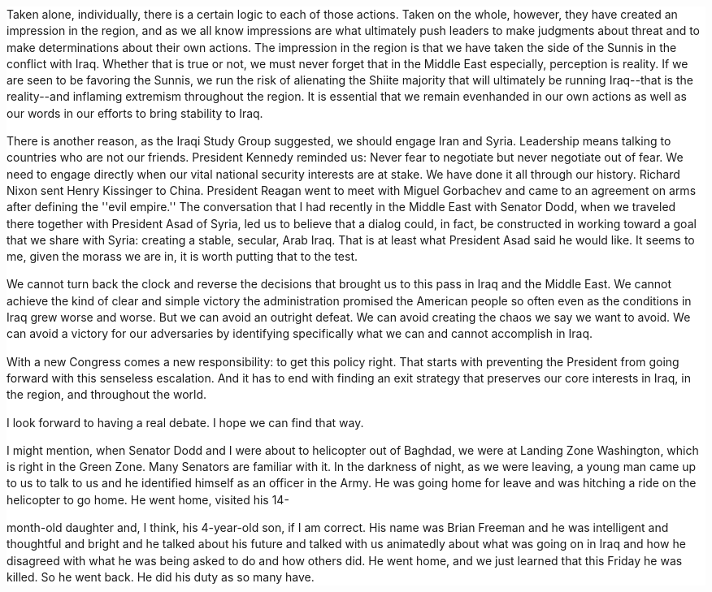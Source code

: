 Taken alone, individually, there is a certain logic to each of those 
actions. Taken on the whole, however, they have created an impression 
in the region, and as we all know impressions are what ultimately push 
leaders to make judgments about threat and to make determinations about 
their own actions. The impression in the region is that we have taken 
the side of the Sunnis in the conflict with Iraq. Whether that is true 
or not, we must never forget that in the Middle East especially, 
perception is reality. If we are seen to be favoring the Sunnis, we run 
the risk of alienating the Shiite majority that will ultimately be 
running Iraq--that is the reality--and inflaming extremism throughout 
the region. It is essential that we remain evenhanded in our own 
actions as well as our words in our efforts to bring stability to Iraq.

There is another reason, as the Iraqi Study Group suggested, we 
should engage Iran and Syria. Leadership means talking to countries who 
are not our friends. President Kennedy reminded us: Never fear to 
negotiate but never negotiate out of fear. We need to engage directly 
when our vital national security interests are at stake. We have done 
it all through our history. Richard Nixon sent Henry Kissinger to 
China. President Reagan went to meet with Miguel Gorbachev and came to 
an agreement on arms after defining the ''evil empire.'' The 
conversation that I had recently in the Middle East with Senator Dodd, 
when we traveled there together with President Asad of Syria, led us to 
believe that a dialog could, in fact, be constructed in working toward 
a goal that we share with Syria: creating a stable, secular, Arab Iraq. 
That is at least what President Asad said he would like. It seems to 
me, given the morass we are in, it is worth putting that to the test.

We cannot turn back the clock and reverse the decisions that brought 
us to this pass in Iraq and the Middle East. We cannot achieve the kind 
of clear and simple victory the administration promised the American 
people so often even as the conditions in Iraq grew worse and worse. 
But we can avoid an outright defeat. We can avoid creating the chaos we 
say we want to avoid. We can avoid a victory for our adversaries by 
identifying specifically what we can and cannot accomplish in Iraq.

With a new Congress comes a new responsibility: to get this policy 
right. That starts with preventing the President from going forward 
with this senseless escalation. And it has to end with finding an exit 
strategy that preserves our core interests in Iraq, in the region, and 
throughout the world.

I look forward to having a real debate. I hope we can find that way.

I might mention, when Senator Dodd and I were about to helicopter out 
of Baghdad, we were at Landing Zone Washington, which is right in the 
Green Zone. Many Senators are familiar with it. In the darkness of 
night, as we were leaving, a young man came up to us to talk to us and 
he identified himself as an officer in the Army. He was going home for 
leave and was hitching a ride on the helicopter to go home. He went 
home, visited his 14-


month-old daughter and, I think, his 4-year-old son, if I am correct. 
His name was Brian Freeman and he was intelligent and thoughtful and 
bright and he talked about his future and talked with us animatedly 
about what was going on in Iraq and how he disagreed with what he was 
being asked to do and how others did. He went home, and we just learned 
that this Friday he was killed. So he went back. He did his duty as so 
many have.
